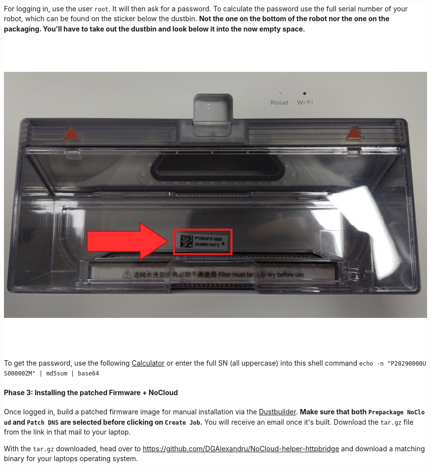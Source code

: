 For logging in, use the user `root`. It will then ask for a password.
To calculate the password use the full serial number of your robot, which can be found on the sticker below the dustbin.
**Not the one on the bottom of the robot nor the one on the packaging. You'll have to take out the dustbin and look below it into the now empty space.**

<img src="./img/dreame_dustbin_sticker.jpg" alt="Dreame Dustbin Sticker" width="1074" height="626">

To get the password, use the following [Calculator](https://gchq.github.io/CyberChef/#recipe=Find_/_Replace(%7B'option':'Regex','string':'(%5C%5Cn%7C%5C%5Cr)'%7D,'',true,false,true,false)MD5()Find_/_Replace(%7B'option':'Regex','string':'$'%7D,'%20%20-%5C%5Cn',false,false,false,false)To_Base64('A-Za-z0-9%2B/%3D')&input=UDIwMDkwMDAwRVUwMDAwMFpN)
or enter the full SN (all uppercase) into this shell command
`echo -n "P20290000US00000ZM" | md5sum | base64`

#### Phase 3: Installing the patched Firmware + NoCloud

Once logged in, build a patched firmware image for manual installation via the [Dustbuilder](https://builder.dontvacuum.me).
**Make sure that both `Prepackage NoCloud` and `Patch DNS` are selected before clicking on `Create Job`.**
You will receive an email once it's built. Download the `tar.gz` file from the link in that mail to your laptop.

With the `tar.gz` downloaded, head over to <a href="https://github.com/DGAlexandru/NoCloud-helper-httpbridge" rel="noopener" target="_blank">https://github.com/DGAlexandru/NoCloud-helper-httpbridge</a>
and download a matching binary for your laptops operating system.
